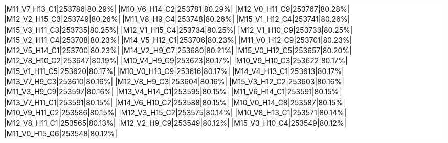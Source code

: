 |M11_V7_H13_C1|253786|80.29%|
|M10_V6_H14_C2|253781|80.29%|
|M12_V0_H11_C9|253767|80.28%|
|M12_V2_H15_C3|253749|80.26%|
|M11_V8_H9_C4|253748|80.26%|
|M15_V1_H12_C4|253741|80.26%|
|M15_V3_H11_C3|253735|80.25%|
|M12_V1_H15_C4|253734|80.25%|
|M12_V1_H10_C9|253733|80.25%|
|M15_V2_H11_C4|253708|80.23%|
|M14_V5_H12_C1|253706|80.23%|
|M11_V0_H12_C9|253701|80.23%|
|M12_V5_H14_C1|253700|80.23%|
|M14_V2_H9_C7|253680|80.21%|
|M15_V0_H12_C5|253657|80.20%|
|M12_V8_H10_C2|253647|80.19%|
|M10_V4_H9_C9|253623|80.17%|
|M10_V9_H10_C3|253622|80.17%|
|M15_V1_H11_C5|253620|80.17%|
|M10_V0_H13_C9|253616|80.17%|
|M14_V4_H13_C1|253613|80.17%|
|M13_V7_H9_C3|253610|80.16%|
|M12_V8_H9_C3|253604|80.16%|
|M15_V3_H12_C2|253603|80.16%|
|M11_V3_H9_C9|253597|80.16%|
|M13_V4_H14_C1|253595|80.15%|
|M11_V6_H14_C1|253591|80.15%|
|M13_V7_H11_C1|253591|80.15%|
|M14_V6_H10_C2|253588|80.15%|
|M10_V0_H14_C8|253587|80.15%|
|M10_V9_H11_C2|253586|80.15%|
|M12_V3_H15_C2|253575|80.14%|
|M10_V8_H13_C1|253571|80.14%|
|M12_V8_H11_C1|253565|80.13%|
|M12_V2_H9_C9|253549|80.12%|
|M15_V3_H10_C4|253549|80.12%|
|M11_V0_H15_C6|253548|80.12%|